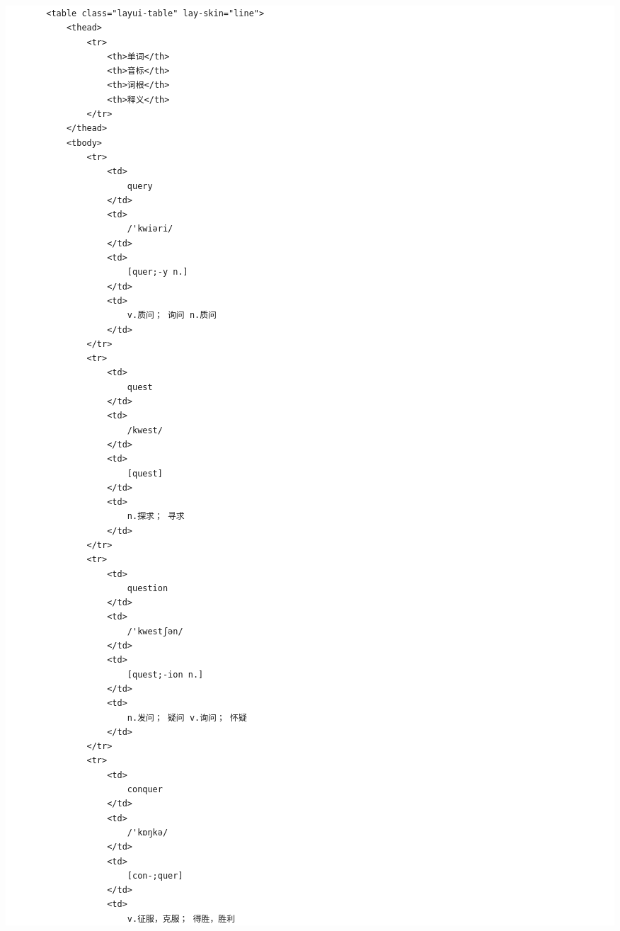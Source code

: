             <table class="layui-table" lay-skin="line">
                <thead>
                    <tr>
                        <th>单词</th>
                        <th>音标</th>
                        <th>词根</th>
                        <th>释义</th>
                    </tr>
                </thead>
                <tbody>
                    <tr>
                        <td>
                            query
                        </td>
                        <td>
                            /'kwiәri/
                        </td>
                        <td>
                            [quer;-y n.]
                        </td>
                        <td>
                            v.质问； 询问 n.质问
                        </td>
                    </tr>
                    <tr>
                        <td>
                            quest
                        </td>
                        <td>
                            /kwest/
                        </td>
                        <td>
                            [quest]
                        </td>
                        <td>
                            n.探求； 寻求
                        </td>
                    </tr>
                    <tr>
                        <td>
                            question
                        </td>
                        <td>
                            /'kwestʃәn/
                        </td>
                        <td>
                            [quest;-ion n.]
                        </td>
                        <td>
                            n.发问； 疑问 v.询问； 怀疑
                        </td>
                    </tr>
                    <tr>
                        <td>
                            conquer
                        </td>
                        <td>
                            /'kɒŋkә/
                        </td>
                        <td>
                            [con-;quer]
                        </td>
                        <td>
                            v.征服，克服； 得胜，胜利